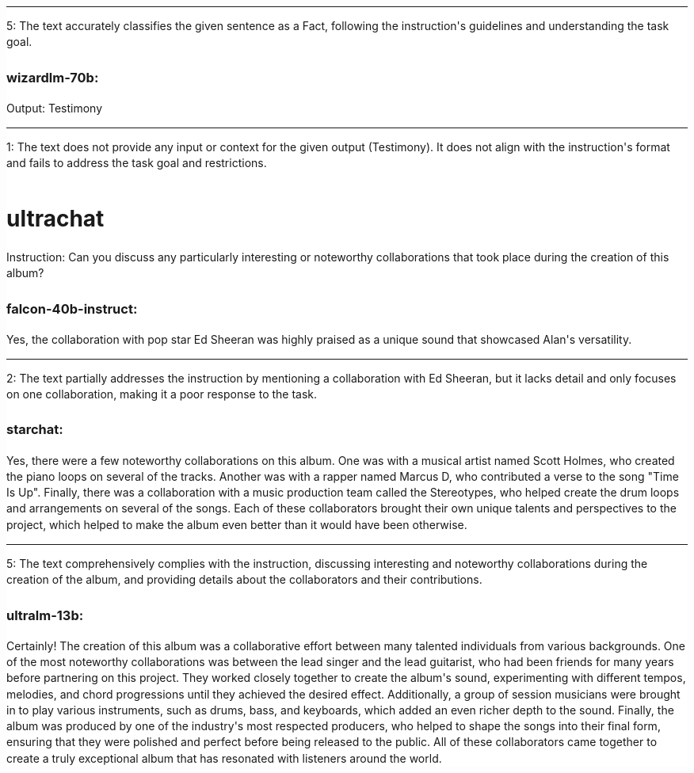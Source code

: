 
------

5: The text accurately classifies the given sentence as a Fact, following the instruction's guidelines and understanding the task goal.

### wizardlm-70b:
Output: Testimony


------

1: The text does not provide any input or context for the given output (Testimony). It does not align with the instruction's format and fails to address the task goal and restrictions.




# ultrachat 

Instruction: Can you discuss any particularly interesting or noteworthy collaborations that took place during the creation of this album?

### falcon-40b-instruct:
Yes, the collaboration with pop star Ed Sheeran was highly praised as a unique sound that showcased Alan's versatility.


------

2: The text partially addresses the instruction by mentioning a collaboration with Ed Sheeran, but it lacks detail and only focuses on one collaboration, making it a poor response to the task.

### starchat:
Yes, there were a few noteworthy collaborations on this album. One was with a musical artist named Scott Holmes, who created the piano loops on several of the tracks. Another was with a rapper named Marcus D, who contributed a verse to the song "Time Is Up". Finally, there was a collaboration with a music production team called the Stereotypes, who helped create the drum loops and arrangements on several of the songs. Each of these collaborators brought their own unique talents and perspectives to the project, which helped to make the album even better than it would have been otherwise.


------

5: The text comprehensively complies with the instruction, discussing interesting and noteworthy collaborations during the creation of the album, and providing details about the collaborators and their contributions.

### ultralm-13b:
Certainly! The creation of this album was a collaborative effort between many talented individuals from various backgrounds. One of the most noteworthy collaborations was between the lead singer and the lead guitarist, who had been friends for many years before partnering on this project. They worked closely together to create the album's sound, experimenting with different tempos, melodies, and chord progressions until they achieved the desired effect. Additionally, a group of session musicians were brought in to play various instruments, such as drums, bass, and keyboards, which added an even richer depth to the sound. Finally, the album was produced by one of the industry's most respected producers, who helped to shape the songs into their final form, ensuring that they were polished and perfect before being released to the public. All of these collaborators came together to create a truly exceptional album that has resonated with listeners around the world.

